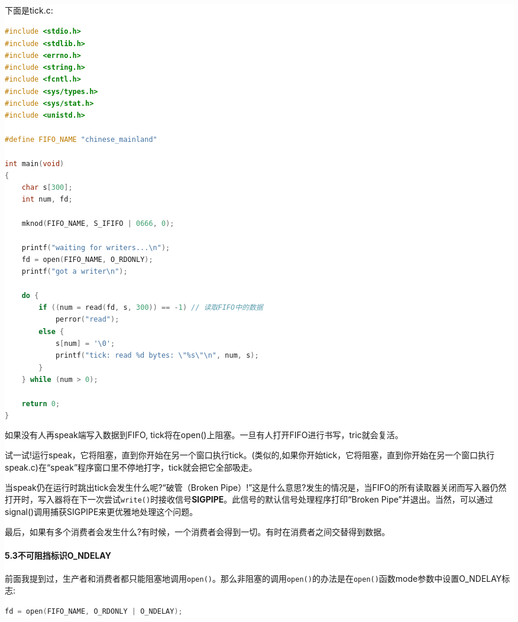下面是tick.c:

```c
#include <stdio.h>
#include <stdlib.h>
#include <errno.h>
#include <string.h>
#include <fcntl.h>
#include <sys/types.h>
#include <sys/stat.h>
#include <unistd.h>

#define FIFO_NAME "chinese_mainland"

int main(void)
{
    char s[300];
    int num, fd;

    mknod(FIFO_NAME, S_IFIFO | 0666, 0);

    printf("waiting for writers...\n");
    fd = open(FIFO_NAME, O_RDONLY);
    printf("got a writer\n");

    do {
        if ((num = read(fd, s, 300)) == -1) // 读取FIFO中的数据
            perror("read");
        else {
            s[num] = '\0';
            printf("tick: read %d bytes: \"%s\"\n", num, s);
        }
    } while (num > 0);

    return 0;
}
```
如果没有人再speak端写入数据到FIFO, tick将在open()上阻塞。一旦有人打开FIFO进行书写，tric就会复活。

试一试!运行speak，它将阻塞，直到你开始在另一个窗口执行tick。(类似的,如果你开始tick，它将阻塞，直到你开始在另一个窗口执行speak.c)在“speak”程序窗口里不停地打字，tick就会把它全部吸走。

当speak仍在运行时跳出tick会发生什么呢?“破管（Broken Pipe）!”这是什么意思?发生的情况是，当FIFO的所有读取器关闭而写入器仍然打开时，写入器将在下一次尝试`write()`时接收信号**SIGPIPE**。此信号的默认信号处理程序打印“Broken Pipe”并退出。当然，可以通过signal()调用捕获SIGPIPE来更优雅地处理这个问题。

最后，如果有多个消费者会发生什么?有时候，一个消费者会得到一切。有时在消费者之间交替得到数据。

#### 5.3不可阻挡标识O_NDELAY

前面我提到过，生产者和消费者都只能阻塞地调用`open()`。那么非阻塞的调用`open()`的办法是在`open()`函数mode参数中设置O_NDELAY标志:

```c
fd = open(FIFO_NAME, O_RDONLY | O_NDELAY);
```
